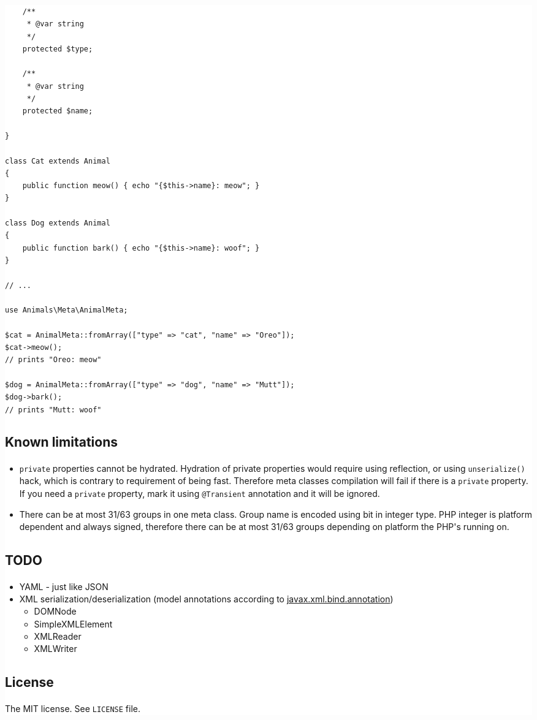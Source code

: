         /**
         * @var string
         */
        protected $type;
    
        /**
         * @var string
         */
        protected $name;
        
    }
    
    class Cat extends Animal 
    {
        public function meow() { echo "{$this->name}: meow"; }
    }
    
    class Dog extends Animal
    {
        public function bark() { echo "{$this->name}: woof"; }
    }
    
    // ...
    
    use Animals\Meta\AnimalMeta;
    
    $cat = AnimalMeta::fromArray(["type" => "cat", "name" => "Oreo"]);
    $cat->meow();
    // prints "Oreo: meow"
    
    $dog = AnimalMeta::fromArray(["type" => "dog", "name" => "Mutt"]);
    $dog->bark();
    // prints "Mutt: woof"

## Known limitations

- `private` properties cannot be hydrated. Hydration of private properties would require using reflection, or using `unserialize()` hack,
which is contrary to requirement of being fast. Therefore meta classes compilation will fail if there is a `private`
property. If you need a `private` property, mark it using `@Transient` annotation and it will be ignored.

- There can be at most 31/63 groups in one meta class. Group name is encoded using bit in integer type. PHP integer
is platform dependent and always signed, therefore there can be at most 31/63 groups depending on platform the PHP's running on.


## TODO

- YAML - just like JSON
- XML serialization/deserialization (model annotations according to [javax.xml.bind.annotation](http://docs.oracle.com/javaee/7/api/javax/xml/bind/annotation/package-summary.html))
    - DOMNode
    - SimpleXMLElement
    - XMLReader
    - XMLWriter

## License

The MIT license. See `LICENSE` file.
